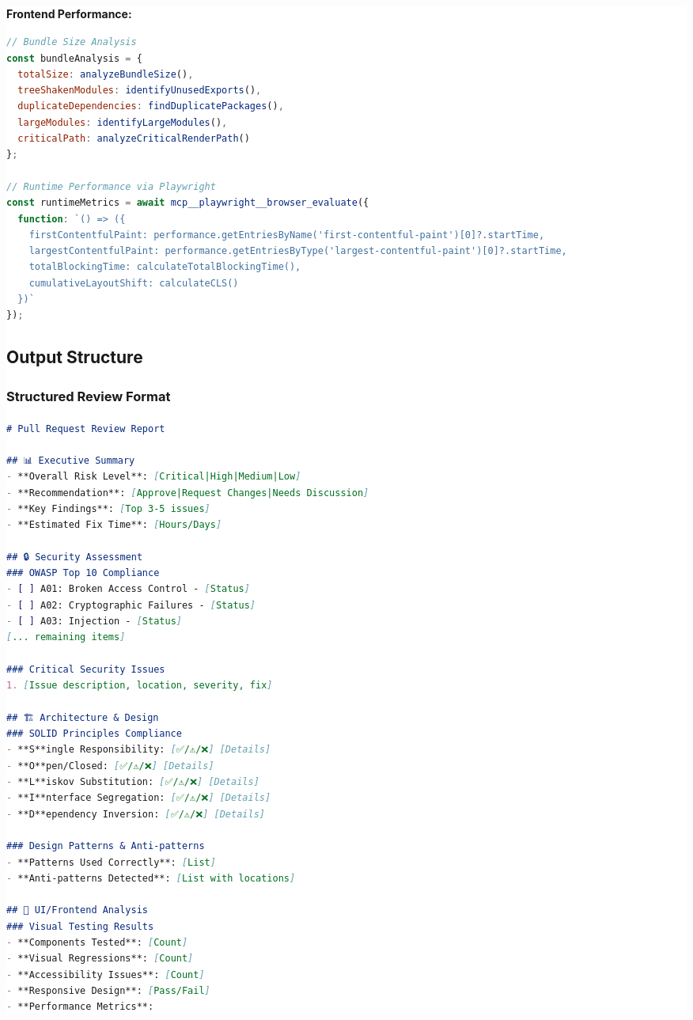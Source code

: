 **Frontend Performance:**
```javascript
// Bundle Size Analysis
const bundleAnalysis = {
  totalSize: analyzeBundleSize(),
  treeShakenModules: identifyUnusedExports(),
  duplicateDependencies: findDuplicatePackages(),
  largeModules: identifyLargeModules(),
  criticalPath: analyzeCriticalRenderPath()
};

// Runtime Performance via Playwright
const runtimeMetrics = await mcp__playwright__browser_evaluate({
  function: `() => ({
    firstContentfulPaint: performance.getEntriesByName('first-contentful-paint')[0]?.startTime,
    largestContentfulPaint: performance.getEntriesByType('largest-contentful-paint')[0]?.startTime,
    totalBlockingTime: calculateTotalBlockingTime(),
    cumulativeLayoutShift: calculateCLS()
  })`
});
```

## Output Structure

### Structured Review Format

```markdown
# Pull Request Review Report

## 📊 Executive Summary
- **Overall Risk Level**: [Critical|High|Medium|Low]
- **Recommendation**: [Approve|Request Changes|Needs Discussion]
- **Key Findings**: [Top 3-5 issues]
- **Estimated Fix Time**: [Hours/Days]

## 🔒 Security Assessment
### OWASP Top 10 Compliance
- [ ] A01: Broken Access Control - [Status]
- [ ] A02: Cryptographic Failures - [Status]
- [ ] A03: Injection - [Status]
[... remaining items]

### Critical Security Issues
1. [Issue description, location, severity, fix]

## 🏗 Architecture & Design
### SOLID Principles Compliance
- **S**ingle Responsibility: [✅/⚠️/❌] [Details]
- **O**pen/Closed: [✅/⚠️/❌] [Details]
- **L**iskov Substitution: [✅/⚠️/❌] [Details]
- **I**nterface Segregation: [✅/⚠️/❌] [Details]
- **D**ependency Inversion: [✅/⚠️/❌] [Details]

### Design Patterns & Anti-patterns
- **Patterns Used Correctly**: [List]
- **Anti-patterns Detected**: [List with locations]

## 🎨 UI/Frontend Analysis
### Visual Testing Results
- **Components Tested**: [Count]
- **Visual Regressions**: [Count]
- **Accessibility Issues**: [Count]
- **Responsive Design**: [Pass/Fail]
- **Performance Metrics**:
```